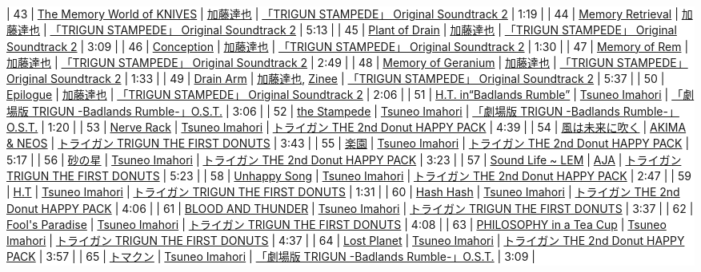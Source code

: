 | 43 | [The Memory World of KNIVES](https://open.spotify.com/track/4kygk2pgals3anMv81qve5) | [加藤達也](https://open.spotify.com/artist/68c6aJmIbV2VVfU6ObU1Nx) | [「TRIGUN STAMPEDE」 Original Soundtrack 2](https://open.spotify.com/album/6csNXzQg2Eq9qRexsVT2s8) | 1:19 |
| 44 | [Memory Retrieval](https://open.spotify.com/track/6qr0Kb0SgUnnj2pD7vpvRL) | [加藤達也](https://open.spotify.com/artist/68c6aJmIbV2VVfU6ObU1Nx) | [「TRIGUN STAMPEDE」 Original Soundtrack 2](https://open.spotify.com/album/6csNXzQg2Eq9qRexsVT2s8) | 5:13 |
| 45 | [Plant of Drain](https://open.spotify.com/track/5Qe1QN9FzGgmJiAZB5U9CJ) | [加藤達也](https://open.spotify.com/artist/68c6aJmIbV2VVfU6ObU1Nx) | [「TRIGUN STAMPEDE」 Original Soundtrack 2](https://open.spotify.com/album/6csNXzQg2Eq9qRexsVT2s8) | 3:09 |
| 46 | [Conception](https://open.spotify.com/track/72IxizsbYfS3Pg3AberyRf) | [加藤達也](https://open.spotify.com/artist/68c6aJmIbV2VVfU6ObU1Nx) | [「TRIGUN STAMPEDE」 Original Soundtrack 2](https://open.spotify.com/album/6csNXzQg2Eq9qRexsVT2s8) | 1:30 |
| 47 | [Memory of Rem](https://open.spotify.com/track/4oLeBzUT7JP7Ym7U30RtzV) | [加藤達也](https://open.spotify.com/artist/68c6aJmIbV2VVfU6ObU1Nx) | [「TRIGUN STAMPEDE」 Original Soundtrack 2](https://open.spotify.com/album/6csNXzQg2Eq9qRexsVT2s8) | 2:49 |
| 48 | [Memory of Geranium](https://open.spotify.com/track/3Z8uCQ81GwWHR0IRqcVwBa) | [加藤達也](https://open.spotify.com/artist/68c6aJmIbV2VVfU6ObU1Nx) | [「TRIGUN STAMPEDE」 Original Soundtrack 2](https://open.spotify.com/album/6csNXzQg2Eq9qRexsVT2s8) | 1:33 |
| 49 | [Drain Arm](https://open.spotify.com/track/5VQEDM7TX8ELS6DXbbZn96) | [加藤達也](https://open.spotify.com/artist/68c6aJmIbV2VVfU6ObU1Nx), [Zinee](https://open.spotify.com/artist/3bEZq7F1YgxVIINr7OrK1K) | [「TRIGUN STAMPEDE」 Original Soundtrack 2](https://open.spotify.com/album/6csNXzQg2Eq9qRexsVT2s8) | 5:37 |
| 50 | [Epilogue](https://open.spotify.com/track/6EL0KHuGisTN2KRRspiDcP) | [加藤達也](https://open.spotify.com/artist/68c6aJmIbV2VVfU6ObU1Nx) | [「TRIGUN STAMPEDE」 Original Soundtrack 2](https://open.spotify.com/album/6csNXzQg2Eq9qRexsVT2s8) | 2:06 |
| 51 | [H.T\. in“Badlands Rumble”](https://open.spotify.com/track/2Z8sw3CMhpJGwrt0KOc1XZ) | [Tsuneo Imahori](https://open.spotify.com/artist/5pfYZjQ34Czl0aQcWxQSmp) | [「劇場版 TRIGUN \-Badlands Rumble\-」O.S.T.](https://open.spotify.com/album/1gFKvXjaV7ws7MnONh7KKx) | 3:06 |
| 52 | [the Stampede](https://open.spotify.com/track/7aHWxlBj7OyMN3INPWyQnQ) | [Tsuneo Imahori](https://open.spotify.com/artist/5pfYZjQ34Czl0aQcWxQSmp) | [「劇場版 TRIGUN \-Badlands Rumble\-」O.S.T.](https://open.spotify.com/album/1gFKvXjaV7ws7MnONh7KKx) | 1:20 |
| 53 | [Nerve Rack](https://open.spotify.com/track/0EPBewiNaDGS2Fp59x149v) | [Tsuneo Imahori](https://open.spotify.com/artist/5pfYZjQ34Czl0aQcWxQSmp) | [トライガン THE 2nd Donut HAPPY PACK](https://open.spotify.com/album/0ySwOzWYkqaGrXQp8vJgId) | 4:39 |
| 54 | [風は未来に吹く](https://open.spotify.com/track/7KBqiGyvY1uFYlvi8gA335) | [AKIMA & NEOS](https://open.spotify.com/artist/6oyF8IrO4SGOVrT2NZftbb) | [トライガン TRIGUN THE FIRST DONUTS](https://open.spotify.com/album/2GIZ52Vb5m6s7KV2SRxT4h) | 3:43 |
| 55 | [楽園](https://open.spotify.com/track/1WSgqqmMQZgxMJZj7l31VL) | [Tsuneo Imahori](https://open.spotify.com/artist/5pfYZjQ34Czl0aQcWxQSmp) | [トライガン THE 2nd Donut HAPPY PACK](https://open.spotify.com/album/0ySwOzWYkqaGrXQp8vJgId) | 5:17 |
| 56 | [砂の星](https://open.spotify.com/track/7gz7GnLjMSKImEJBFPj8Ie) | [Tsuneo Imahori](https://open.spotify.com/artist/5pfYZjQ34Czl0aQcWxQSmp) | [トライガン THE 2nd Donut HAPPY PACK](https://open.spotify.com/album/0ySwOzWYkqaGrXQp8vJgId) | 3:23 |
| 57 | [Sound Life \~ LEM](https://open.spotify.com/track/7slEiXsz2Km5PhNgoPbKye) | [AJA](https://open.spotify.com/artist/5u5RIHJRSfFYkhlWzNWxJU) | [トライガン TRIGUN THE FIRST DONUTS](https://open.spotify.com/album/2GIZ52Vb5m6s7KV2SRxT4h) | 5:23 |
| 58 | [Unhappy Song](https://open.spotify.com/track/4qgw4QfoK7FWpwqzVMZj5Q) | [Tsuneo Imahori](https://open.spotify.com/artist/5pfYZjQ34Czl0aQcWxQSmp) | [トライガン THE 2nd Donut HAPPY PACK](https://open.spotify.com/album/0ySwOzWYkqaGrXQp8vJgId) | 2:47 |
| 59 | [H.T](https://open.spotify.com/track/27MWlouE3EXEJUZbiAS6tk) | [Tsuneo Imahori](https://open.spotify.com/artist/5pfYZjQ34Czl0aQcWxQSmp) | [トライガン TRIGUN THE FIRST DONUTS](https://open.spotify.com/album/2GIZ52Vb5m6s7KV2SRxT4h) | 1:31 |
| 60 | [Hash Hash](https://open.spotify.com/track/5FdJDtnVpWVBfzJIXfUTt8) | [Tsuneo Imahori](https://open.spotify.com/artist/5pfYZjQ34Czl0aQcWxQSmp) | [トライガン THE 2nd Donut HAPPY PACK](https://open.spotify.com/album/0ySwOzWYkqaGrXQp8vJgId) | 4:06 |
| 61 | [BLOOD AND THUNDER](https://open.spotify.com/track/76l7MFgonqaorlrd5yeBwS) | [Tsuneo Imahori](https://open.spotify.com/artist/5pfYZjQ34Czl0aQcWxQSmp) | [トライガン TRIGUN THE FIRST DONUTS](https://open.spotify.com/album/2GIZ52Vb5m6s7KV2SRxT4h) | 3:37 |
| 62 | [Fool's Paradise](https://open.spotify.com/track/64ixLm2tbzTkXvs4fk3S9S) | [Tsuneo Imahori](https://open.spotify.com/artist/5pfYZjQ34Czl0aQcWxQSmp) | [トライガン TRIGUN THE FIRST DONUTS](https://open.spotify.com/album/2GIZ52Vb5m6s7KV2SRxT4h) | 4:08 |
| 63 | [PHILOSOPHY in a Tea Cup](https://open.spotify.com/track/5rCjxDHLkq7o13PgSdbet0) | [Tsuneo Imahori](https://open.spotify.com/artist/5pfYZjQ34Czl0aQcWxQSmp) | [トライガン TRIGUN THE FIRST DONUTS](https://open.spotify.com/album/2GIZ52Vb5m6s7KV2SRxT4h) | 4:37 |
| 64 | [Lost Planet](https://open.spotify.com/track/4gAwcKcdB8phmZGU3qoL7R) | [Tsuneo Imahori](https://open.spotify.com/artist/5pfYZjQ34Czl0aQcWxQSmp) | [トライガン THE 2nd Donut HAPPY PACK](https://open.spotify.com/album/0ySwOzWYkqaGrXQp8vJgId) | 3:57 |
| 65 | [トマクン](https://open.spotify.com/track/6qC9EuTHWb6G5yNSBTnEZR) | [Tsuneo Imahori](https://open.spotify.com/artist/5pfYZjQ34Czl0aQcWxQSmp) | [「劇場版 TRIGUN \-Badlands Rumble\-」O.S.T.](https://open.spotify.com/album/1gFKvXjaV7ws7MnONh7KKx) | 3:09 |